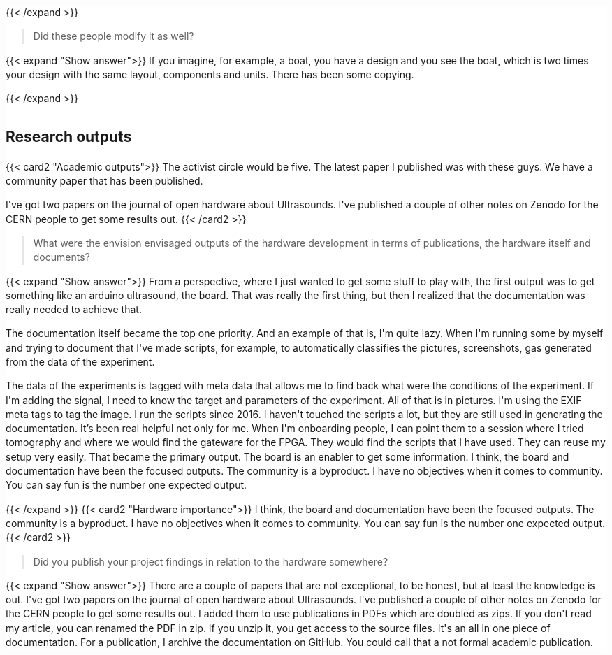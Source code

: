 
{{< /expand >}}
> Did these people modify it as well?

{{< expand "Show answer">}}
If you imagine, for example, a boat, you have a design and you see the boat, which is two times your design with the same layout,  components and units. There has been some copying.


{{< /expand >}}

## Research outputs

{{< card2 "Academic outputs">}} 
The activist circle would be five. The latest paper I published was with these guys. We have a community paper that has been published. 

I've got two papers on the journal of open hardware about Ultrasounds. I've published a couple of other notes on Zenodo for the CERN people to get some results out. 
{{< /card2 >}}

> What were the envision envisaged outputs of the hardware development in terms of publications, the hardware itself and documents?

{{< expand "Show answer">}}
From a perspective, where I just wanted to get some stuff to play with, the first output was to get something like an arduino ultrasound, the board. That was really the first thing, but then I realized that the documentation was really needed to achieve that. 

The documentation itself became the top one priority. And an example of that is, I'm quite lazy. When I'm running some by myself and trying to document that I've made scripts, for example, to automatically classifies the pictures, screenshots, gas generated from the data of the experiment. 

The data of the experiments is tagged with meta data that allows me to find back what were the conditions of the experiment. If I'm adding the signal, I need to know the target and parameters of the experiment. All of that is in pictures. I'm using the EXIF meta tags to tag the image. I run the scripts since 2016. I haven't touched the scripts a lot, but they are still used in generating the documentation. It’s been real helpful not only for me. When I'm onboarding people, I can point them to a session where I tried tomography and  where we would find the gateware for the FPGA. They would find the scripts that I have used. They can reuse my setup very easily. That became the primary output. The board is an enabler to get some information. 
I think, the board and documentation have been the focused outputs. The community is a byproduct. I have no objectives when it comes to community. You can say fun is the number one expected output.

{{< /expand >}}
{{< card2 "Hardware importance">}} 
I think, the board and documentation have been the focused outputs. The community is a byproduct. I have no objectives when it comes to community. You can say fun is the number one expected output.
{{< /card2 >}}
> Did you publish your project findings in relation to the hardware somewhere?

{{< expand "Show answer">}}
There are a couple of papers that are not exceptional, to be honest, but at least the knowledge is out. I've got two papers on the journal of open hardware about Ultrasounds. I've published a couple of other notes on Zenodo for the CERN people to get some results out. 
I added them to use publications in PDFs which are doubled as zips. If you don't read my article, you can renamed the PDF in zip. If you unzip it, you get access to the source files. It's an all in one piece of documentation.  For a publication, I archive the documentation on GitHub. You could call that a not formal academic publication.
